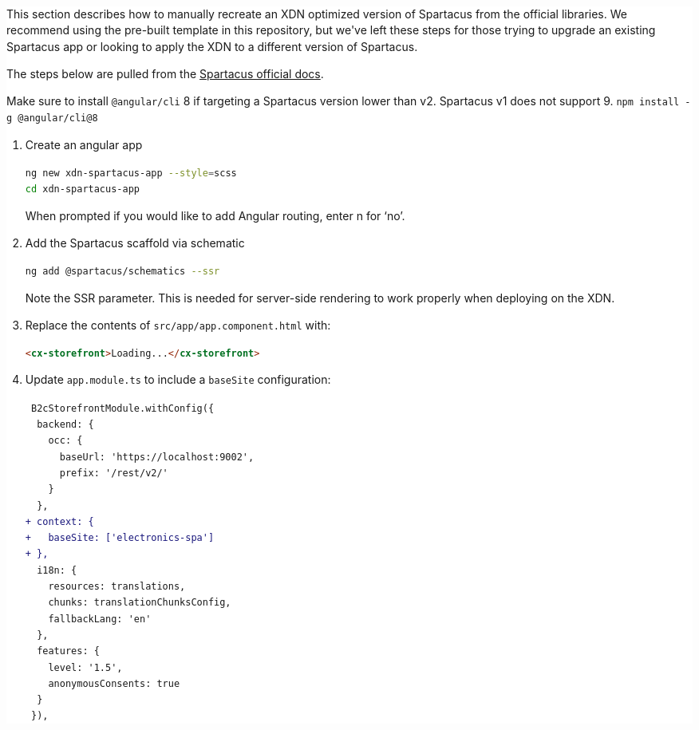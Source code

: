 This section describes how to manually recreate an XDN optimized version of Spartacus from the official libraries. We recommend using the pre-built template in this repository, but we've left these steps for those trying to upgrade an existing Spartacus app or looking to apply the XDN to a different version of Spartacus.

The steps below are pulled from the [Spartacus official docs](https://sap.github.io/spartacus-docs/building-the-spartacus-storefront-from-libraries/).

Make sure to install `@angular/cli` 8 if targeting a Spartacus version lower than v2. Spartacus v1 does not support 9. `npm install -g @angular/cli@8`

1. Create an angular app

    ```bash
    ng new xdn-spartacus-app --style=scss
    cd xdn-spartacus-app
    ```
    
    When prompted if you would like to add Angular routing, enter n for ‘no’.

1. Add the Spartacus scaffold via schematic

    ```bash
    ng add @spartacus/schematics --ssr
    ```
    
    Note the SSR parameter. This is needed for server-side rendering to work properly when deploying on the XDN.

1. Replace the contents of `src/app/app.component.html` with:
    
    ```html
    <cx-storefront>Loading...</cx-storefront>
    ```

1. Update `app.module.ts` to include a `baseSite` configuration:
    
    ```diff
     B2cStorefrontModule.withConfig({
      backend: {
        occ: {
          baseUrl: 'https://localhost:9002',
          prefix: '/rest/v2/'
        }
      },
    + context: {
    +   baseSite: ['electronics-spa']
    + },
      i18n: {
        resources: translations,
        chunks: translationChunksConfig,
        fallbackLang: 'en'
      },
      features: {
        level: '1.5',
        anonymousConsents: true
      }
     }),
    ```
